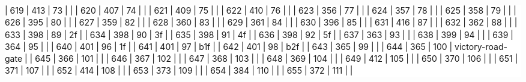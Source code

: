 | 619 | 413         | 73         |                                |
| 620 | 407         | 74         |                                |
| 621 | 409         | 75         |                                |
| 622 | 410         | 76         |                                |
| 623 | 356         | 77         |                                |
| 624 | 357         | 78         |                                |
| 625 | 358         | 79         |                                |
| 626 | 395         | 80         |                                |
| 627 | 359         | 82         |                                |
| 628 | 360         | 83         |                                |
| 629 | 361         | 84         |                                |
| 630 | 396         | 85         |                                |
| 631 | 416         | 87         |                                |
| 632 | 362         | 88         |                                |
| 633 | 398         | 89         | 2f                             |
| 634 | 398         | 90         | 3f                             |
| 635 | 398         | 91         | 4f                             |
| 636 | 398         | 92         | 5f                             |
| 637 | 363         | 93         |                                |
| 638 | 399         | 94         |                                |
| 639 | 364         | 95         |                                |
| 640 | 401         | 96         | 1f                             |
| 641 | 401         | 97         | b1f                            |
| 642 | 401         | 98         | b2f                            |
| 643 | 365         | 99         |                                |
| 644 | 365         | 100        | victory-road-gate              |
| 645 | 366         | 101        |                                |
| 646 | 367         | 102        |                                |
| 647 | 368         | 103        |                                |
| 648 | 369         | 104        |                                |
| 649 | 412         | 105        |                                |
| 650 | 370         | 106        |                                |
| 651 | 371         | 107        |                                |
| 652 | 414         | 108        |                                |
| 653 | 373         | 109        |                                |
| 654 | 384         | 110        |                                |
| 655 | 372         | 111        |                                |